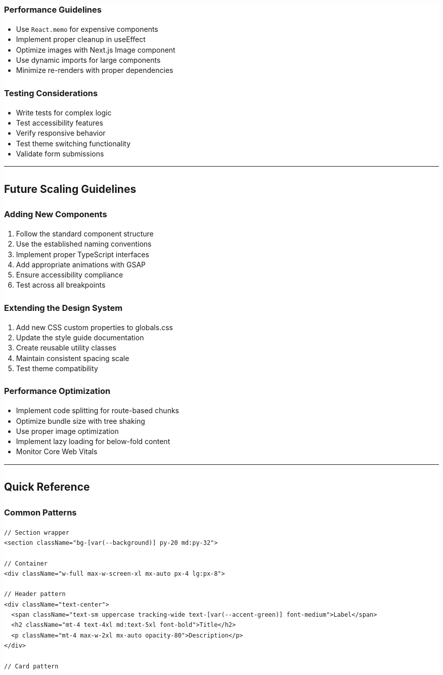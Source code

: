 ### Performance Guidelines
- Use `React.memo` for expensive components
- Implement proper cleanup in useEffect
- Optimize images with Next.js Image component
- Use dynamic imports for large components
- Minimize re-renders with proper dependencies

### Testing Considerations
- Write tests for complex logic
- Test accessibility features
- Verify responsive behavior
- Test theme switching functionality
- Validate form submissions

---

## Future Scaling Guidelines

### Adding New Components
1. Follow the standard component structure
2. Use the established naming conventions
3. Implement proper TypeScript interfaces
4. Add appropriate animations with GSAP
5. Ensure accessibility compliance
6. Test across all breakpoints

### Extending the Design System
1. Add new CSS custom properties to globals.css
2. Update the style guide documentation
3. Create reusable utility classes
4. Maintain consistent spacing scale
5. Test theme compatibility

### Performance Optimization
- Implement code splitting for route-based chunks
- Optimize bundle size with tree shaking
- Use proper image optimization
- Implement lazy loading for below-fold content
- Monitor Core Web Vitals

---

## Quick Reference

### Common Patterns
```tsx
// Section wrapper
<section className="bg-[var(--background)] py-20 md:py-32">

// Container
<div className="w-full max-w-screen-xl mx-auto px-4 lg:px-8">

// Header pattern
<div className="text-center">
  <span className="text-sm uppercase tracking-wide text-[var(--accent-green)] font-medium">Label</span>
  <h2 className="mt-4 text-4xl md:text-5xl font-bold">Title</h2>
  <p className="mt-4 max-w-2xl mx-auto opacity-80">Description</p>
</div>

// Card pattern
```